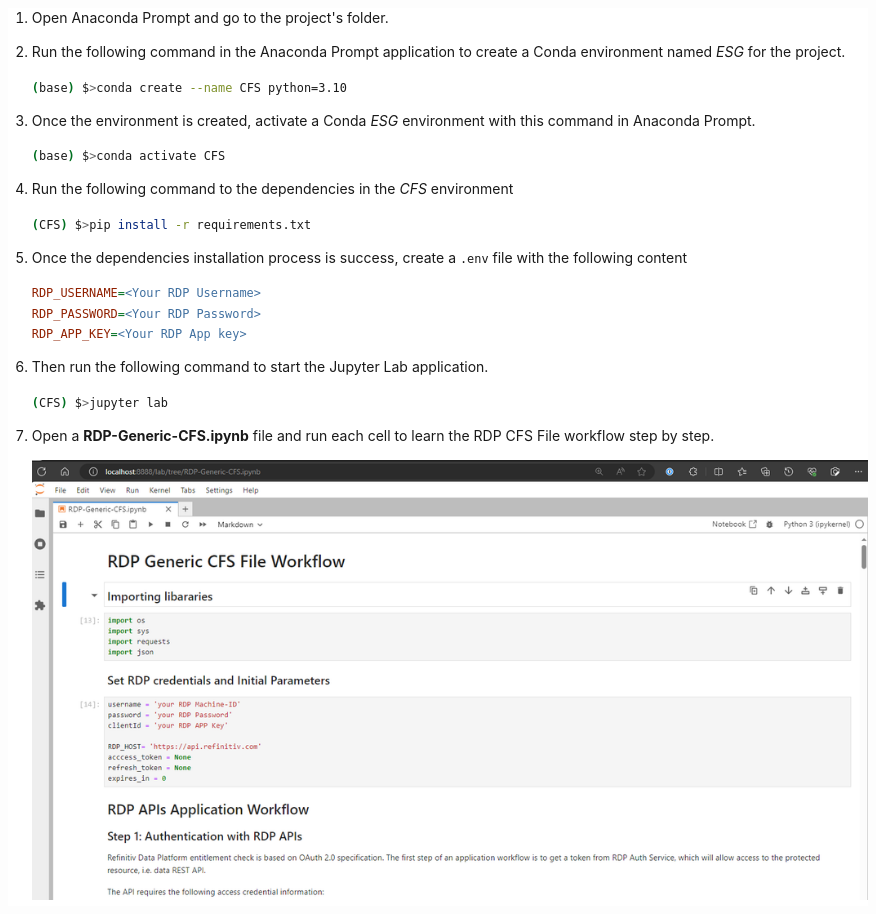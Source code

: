 1. Open Anaconda Prompt and go to the project's folder.
2. Run the following command in the Anaconda Prompt application to create a Conda environment named *ESG* for the project.
    ``` bash
    (base) $>conda create --name CFS python=3.10
    ```
3. Once the environment is created, activate a Conda *ESG* environment with this command in Anaconda Prompt.
    ``` bash
    (base) $>conda activate CFS
    ```
4. Run the following command to the dependencies in the *CFS* environment 
    ``` bash
    (CFS) $>pip install -r requirements.txt
    ```
5. Once the dependencies installation process is success, create a ```.env``` file with the following content
    ``` INI
    RDP_USERNAME=<Your RDP Username>
    RDP_PASSWORD=<Your RDP Password>
    RDP_APP_KEY=<Your RDP App key>
    ```
5. Then run the following command to start the Jupyter Lab application.
    ``` bash
    (CFS) $>jupyter lab
    ```
6. Open a **RDP-Generic-CFS.ipynb**  file and run each cell to learn the RDP CFS File workflow step by step.

    ![figure-2](images/notebook_file.png "Notebook file")
